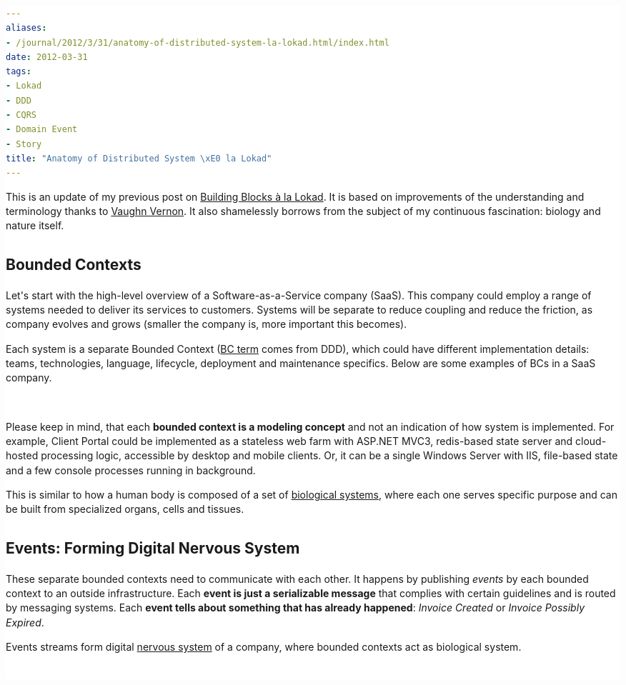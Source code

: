 ```yaml
---
aliases:
- /journal/2012/3/31/anatomy-of-distributed-system-la-lokad.html/index.html
date: 2012-03-31
tags:
- Lokad
- DDD
- CQRS
- Domain Event
- Story
title: "Anatomy of Distributed System \xE0 la Lokad"
---
```

<p>This is an update of my previous post on <a href="/post/building-blocks-in-cqrs-world-la-lokad/">Building Blocks à la Lokad</a>. It is based on improvements of the understanding and terminology thanks to <a href="http://vaughnvernon.co/">Vaughn Vernon</a>. It also shamelessly borrows from the subject of my continuous fascination: biology and nature itself.</p>

<h2>Bounded Contexts</h2>

<p>Let's start with the high-level overview of a Software-as-a-Service company (SaaS). This company could employ a range of systems needed to deliver its services to customers. Systems will be separate to reduce coupling and reduce the friction, as company evolves and grows (smaller the company is, more important this becomes). </p>

<p>Each system is a separate Bounded Context (<a href="http://domaindrivendesign.org/node/91">BC term</a> comes from DDD), which could have different implementation details: teams, technologies, language, lifecycle, deployment and maintenance specifics. Below are some examples of BCs in a SaaS company.</p>

<p><span class="full-image-block ssNonEditable"><span><img src="/storage/uploads/2012/03/2012-03-31_anatomy_1_bcs.jpg" alt=""/></span></span></p>

<p>Please keep in mind, that each <strong>bounded context is a modeling concept</strong> and not an indication of how system is implemented. For example, Client Portal could be implemented as a stateless web farm with ASP.NET MVC3, redis-based state server and cloud-hosted processing logic, accessible by desktop and mobile clients. Or, it can be a single Windows Server with IIS, file-based state and a few console processes running in background.</p>

<p>This is similar to how a human body is composed of a set of <a href="http://en.wikipedia.org/wiki/Biological_system">biological systems</a>, where each one serves specific purpose and can be built from specialized organs, cells and tissues.</p>

<h2>Events: Forming Digital Nervous System</h2>

<p>These separate bounded contexts need to communicate with each other.  It happens by publishing <em>events</em> by each bounded context to an outside infrastructure. Each <strong>event is just a serializable message</strong> that complies with certain guidelines and is routed by messaging systems. Each <strong>event tells about something that has already happened</strong>: <em>Invoice Created</em> or <em>Invoice Possibly Expired</em>.</p>

<p>Events streams form digital <a href="http://en.wikipedia.org/wiki/Nervous_system">nervous system</a> of a company, where bounded contexts act as biological system.</p>

<p><span class="full-image-block ssNonEditable"><span><img src="/storage/uploads/2012/03/2012-03-31_anatomy_2_bc_connected.png" alt=""/></span></span></p>
